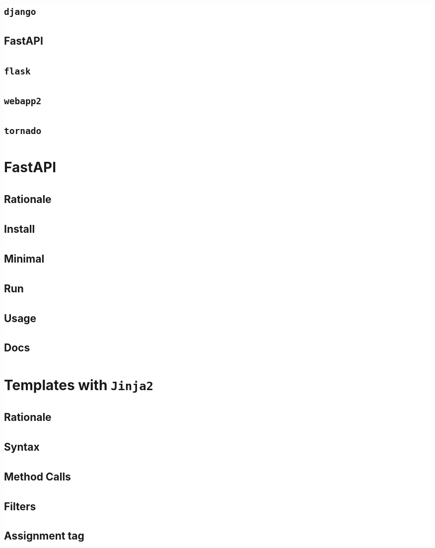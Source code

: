 ``django``
----------

FastAPI
-------

``flask``
---------

``webapp2``
-----------

``tornado``
-----------




FastAPI
=======

Rationale
---------

Install
-------

Minimal
-------

Run
---

Usage
-----

Docs
----




Templates with ``Jinja2``
=========================

Rationale
---------

Syntax
------

Method Calls
------------

Filters
-------

Assignment tag
--------------
